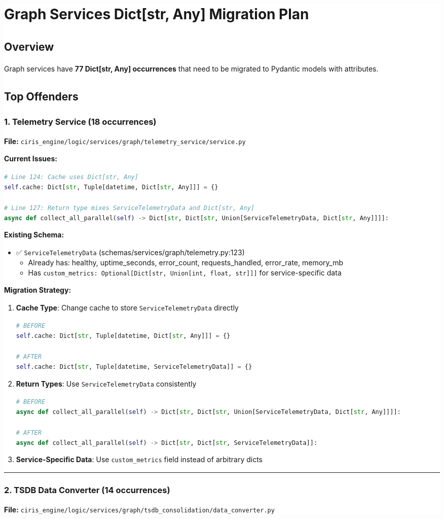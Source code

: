 # Graph Services Dict[str, Any] Migration Plan

## Overview
Graph services have **77 Dict[str, Any] occurrences** that need to be migrated to Pydantic models with attributes.

## Top Offenders

### 1. Telemetry Service (18 occurrences)
**File:** `ciris_engine/logic/services/graph/telemetry_service/service.py`

**Current Issues:**
```python
# Line 124: Cache uses Dict[str, Any]
self.cache: Dict[str, Tuple[datetime, Dict[str, Any]]] = {}

# Line 127: Return type mixes ServiceTelemetryData and Dict[str, Any]
async def collect_all_parallel(self) -> Dict[str, Dict[str, Union[ServiceTelemetryData, Dict[str, Any]]]]:
```

**Existing Schema:**
- ✅ `ServiceTelemetryData` (schemas/services/graph/telemetry.py:123)
  - Already has: healthy, uptime_seconds, error_count, requests_handled, error_rate, memory_mb
  - Has `custom_metrics: Optional[Dict[str, Union[int, float, str]]]` for service-specific data

**Migration Strategy:**
1. **Cache Type**: Change cache to store `ServiceTelemetryData` directly
   ```python
   # BEFORE
   self.cache: Dict[str, Tuple[datetime, Dict[str, Any]]] = {}

   # AFTER
   self.cache: Dict[str, Tuple[datetime, ServiceTelemetryData]] = {}
   ```

2. **Return Types**: Use `ServiceTelemetryData` consistently
   ```python
   # BEFORE
   async def collect_all_parallel(self) -> Dict[str, Dict[str, Union[ServiceTelemetryData, Dict[str, Any]]]]:

   # AFTER
   async def collect_all_parallel(self) -> Dict[str, Dict[str, ServiceTelemetryData]]:
   ```

3. **Service-Specific Data**: Use `custom_metrics` field instead of arbitrary dicts

---

### 2. TSDB Data Converter (14 occurrences)
**File:** `ciris_engine/logic/services/graph/tsdb_consolidation/data_converter.py`
